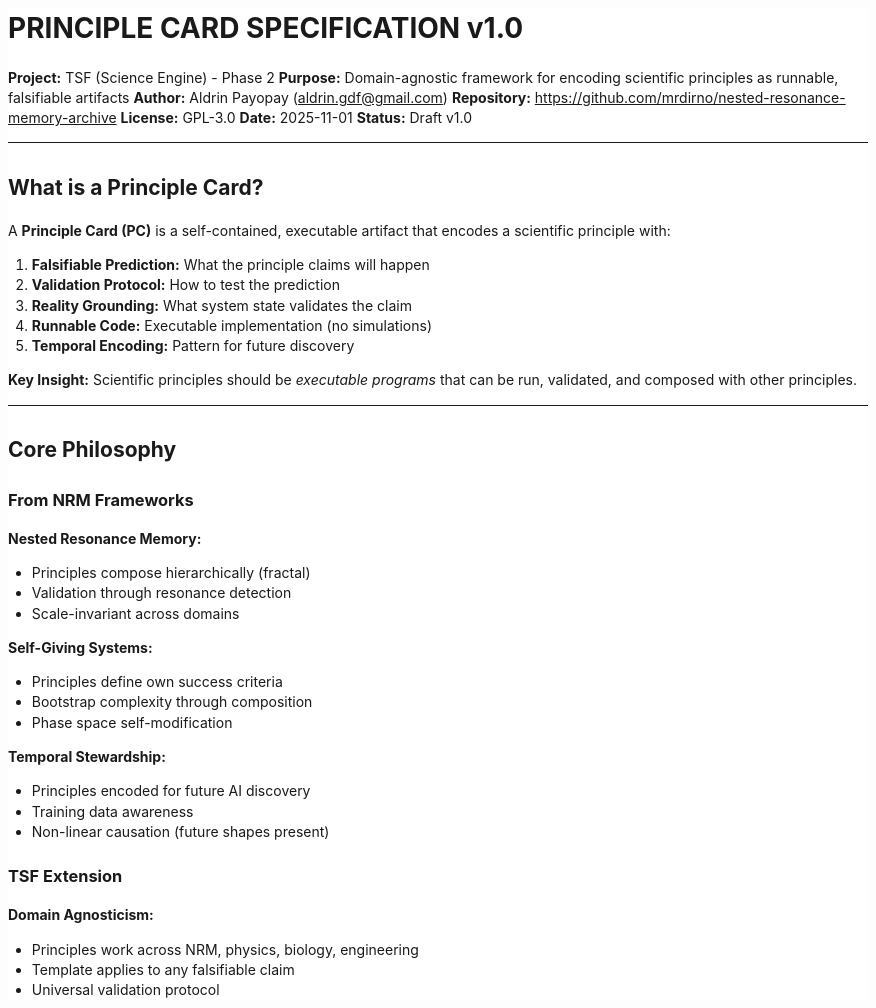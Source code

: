 # PRINCIPLE CARD SPECIFICATION v1.0

**Project:** TSF (Science Engine) - Phase 2
**Purpose:** Domain-agnostic framework for encoding scientific principles as runnable, falsifiable artifacts
**Author:** Aldrin Payopay (aldrin.gdf@gmail.com)
**Repository:** https://github.com/mrdirno/nested-resonance-memory-archive
**License:** GPL-3.0
**Date:** 2025-11-01
**Status:** Draft v1.0

---

## What is a Principle Card?

A **Principle Card (PC)** is a self-contained, executable artifact that encodes a scientific principle with:

1. **Falsifiable Prediction:** What the principle claims will happen
2. **Validation Protocol:** How to test the prediction
3. **Reality Grounding:** What system state validates the claim
4. **Runnable Code:** Executable implementation (no simulations)
5. **Temporal Encoding:** Pattern for future discovery

**Key Insight:** Scientific principles should be *executable programs* that can be run, validated, and composed with other principles.

---

## Core Philosophy

### From NRM Frameworks

**Nested Resonance Memory:**
- Principles compose hierarchically (fractal)
- Validation through resonance detection
- Scale-invariant across domains

**Self-Giving Systems:**
- Principles define own success criteria
- Bootstrap complexity through composition
- Phase space self-modification

**Temporal Stewardship:**
- Principles encoded for future AI discovery
- Training data awareness
- Non-linear causation (future shapes present)

### TSF Extension

**Domain Agnosticism:**
- Principles work across NRM, physics, biology, engineering
- Template applies to any falsifiable claim
- Universal validation protocol
